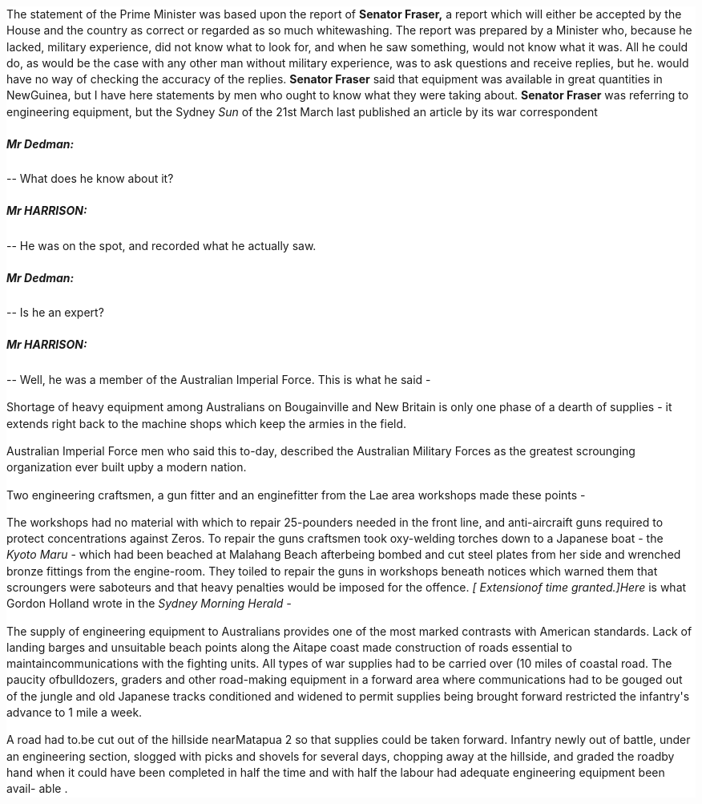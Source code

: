 The statement of the Prime Minister was based upon the report of  **Senator Fraser,**  a report which will either be accepted by the House and the country as correct or regarded  as so much whitewashing. The report was prepared by a Minister who, because he lacked, military experience, did not know what to look for, and when he saw something, would not know what it was. All he could do, as would be the case with any other man without military experience, was to ask questions and receive replies, but he. would have no way of checking the accuracy of the replies.  **Senator Fraser**  said that equipment was available in great quantities in NewGuinea, but I have here statements by men who ought to know what they were taking about.  **Senator Fraser**  was referring to engineering equipment, but the Sydney  *Sun*  of the 21st March last published an article by its war correspondent 

##### Mr Dedman:

-- What does he know about it? 

##### Mr HARRISON:

-- He was on the spot, and recorded what he actually saw. 

##### Mr Dedman:

-- Is he an expert? 

##### Mr HARRISON:

-- Well, he was a member of the Australian Imperial Force. This is what he said - 

Shortage of heavy equipment among Australians on Bougainville and New Britain is only one phase of a dearth of supplies - it extends right back to the machine shops which keep the armies in the field. 

Australian Imperial Force men who said this to-day, described the Australian Military Forces as the greatest scrounging organization ever built upby a modern nation. 

Two engineering craftsmen, a gun fitter and an enginefitter from the Lae area workshops made these points - 

The workshops had no material with which to repair 25-pounders needed in the front line, and anti-aircraift guns required to protect concentrations against Zeros. To repair the guns craftsmen took oxy-welding torches down to a Japanese boat - the  *Kyoto Maru*  - which had been beached at Malahang Beach afterbeing bombed and cut steel plates from her side and wrenched bronze fittings from the engine-room. They toiled to repair the guns in workshops beneath notices which warned them that scroungers were saboteurs and that heavy penalties would be imposed for the offence.  *[ Extensionof time granted.]Here*  is what Gordon Holland wrote in the  *Sydney Morning Herald -* 

The supply of engineering equipment to Australians provides one of the most marked contrasts with American standards. Lack of landing barges and unsuitable beach points along the Aitape coast made construction of roads essential to maintaincommunications with the fighting units. All types of war supplies had to be carried over (10 miles of coastal road. The paucity ofbulldozers, graders and other road-making equipment in a forward area where communications had to be gouged out of the jungle and old Japanese tracks conditioned and widened to permit supplies being brought forward restricted the infantry's advance to 1 mile a week. 

A road had to.be cut out of the hillside nearMatapua 2 so that supplies could be taken forward. Infantry newly out of battle, under an engineering section, slogged with picks and shovels for several days, chopping away at the hillside, and graded the roadby hand when it could have been completed in half the time and with half the labour had adequate engineering equipment been avail- able . 
